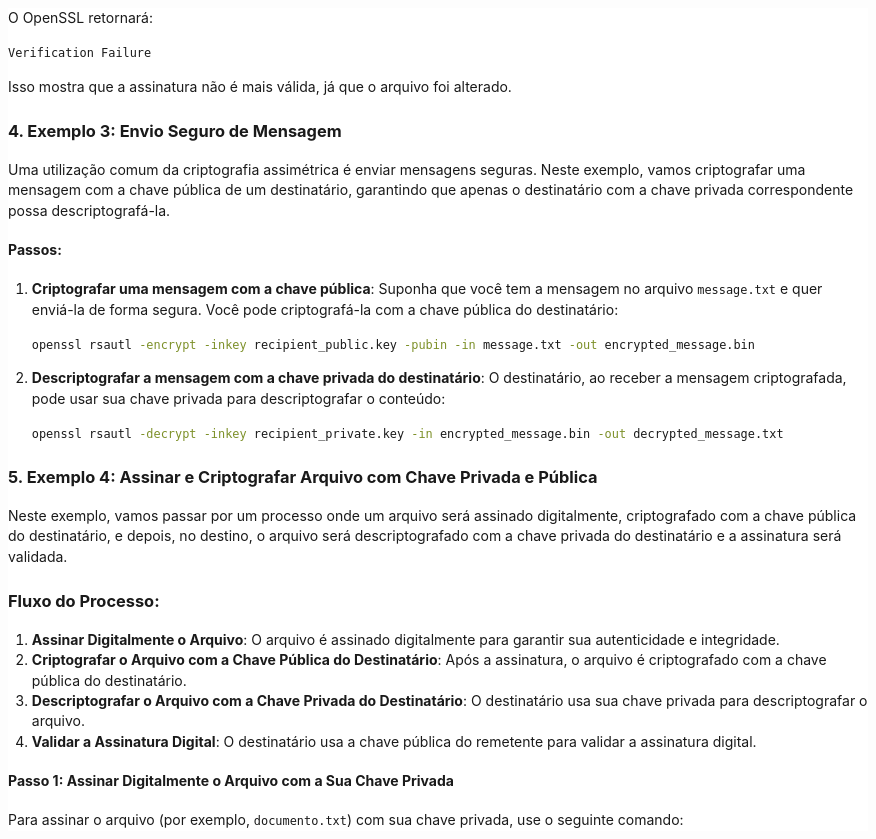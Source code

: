    O OpenSSL retornará:

   ```bash
   Verification Failure
   ```

   Isso mostra que a assinatura não é mais válida, já que o arquivo foi alterado.

### 4. Exemplo 3: Envio Seguro de Mensagem

Uma utilização comum da criptografia assimétrica é enviar mensagens seguras. Neste exemplo, vamos criptografar uma mensagem com a chave pública de um destinatário, garantindo que apenas o destinatário com a chave privada correspondente possa descriptografá-la.

#### Passos:
1. **Criptografar uma mensagem com a chave pública**:
   Suponha que você tem a mensagem no arquivo `message.txt` e quer enviá-la de forma segura. Você pode criptografá-la com a chave pública do destinatário:

   ```bash
   openssl rsautl -encrypt -inkey recipient_public.key -pubin -in message.txt -out encrypted_message.bin
   ```

2. **Descriptografar a mensagem com a chave privada do destinatário**:
   O destinatário, ao receber a mensagem criptografada, pode usar sua chave privada para descriptografar o conteúdo:

   ```bash
   openssl rsautl -decrypt -inkey recipient_private.key -in encrypted_message.bin -out decrypted_message.txt
   ```

### 5. Exemplo 4: Assinar e Criptografar Arquivo com Chave Privada e Pública

Neste exemplo, vamos passar por um processo onde um arquivo será assinado digitalmente, criptografado com a chave pública do destinatário, e depois, no destino, o arquivo será descriptografado com a chave privada do destinatário e a assinatura será validada.

### Fluxo do Processo:

1. **Assinar Digitalmente o Arquivo**: O arquivo é assinado digitalmente para garantir sua autenticidade e integridade.
2. **Criptografar o Arquivo com a Chave Pública do Destinatário**: Após a assinatura, o arquivo é criptografado com a chave pública do destinatário.
3. **Descriptografar o Arquivo com a Chave Privada do Destinatário**: O destinatário usa sua chave privada para descriptografar o arquivo.
4. **Validar a Assinatura Digital**: O destinatário usa a chave pública do remetente para validar a assinatura digital.

#### Passo 1: Assinar Digitalmente o Arquivo com a Sua Chave Privada

Para assinar o arquivo (por exemplo, `documento.txt`) com sua chave privada, use o seguinte comando:
